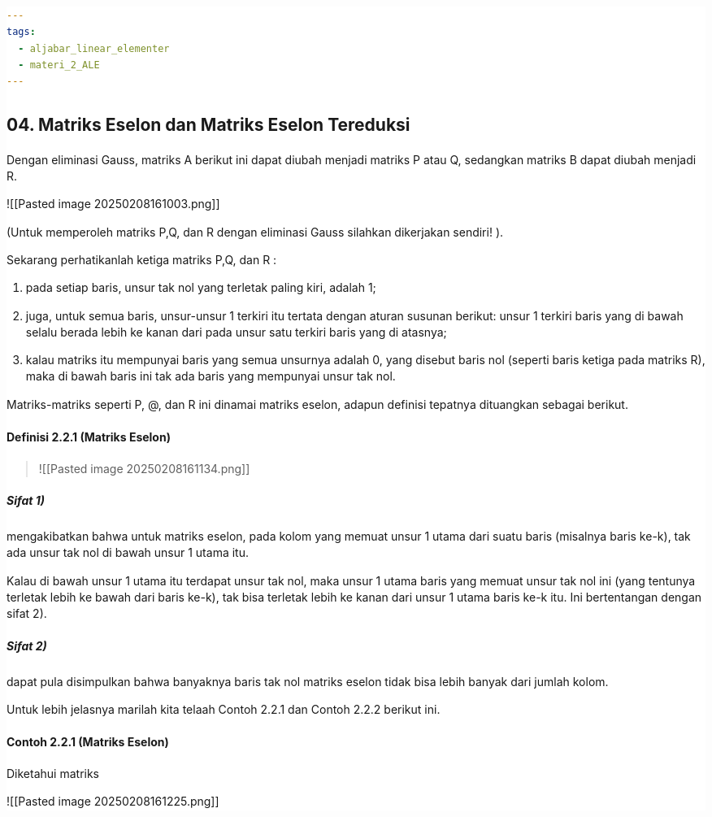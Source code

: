 ```yaml
---
tags:
  - aljabar_linear_elementer
  - materi_2_ALE
---
```

## 04. Matriks Eselon dan Matriks Eselon Tereduksi

Dengan eliminasi Gauss, matriks A berikut ini dapat diubah menjadi matriks P atau Q, sedangkan matriks B dapat diubah menjadi R.

![[Pasted image 20250208161003.png]]

(Untuk memperoleh matriks P,Q, dan R dengan eliminasi Gauss silahkan dikerjakan sendiri! ).


Sekarang perhatikanlah ketiga matriks P,Q, dan R :

1. pada setiap baris, unsur tak nol yang terletak paling kiri, adalah 1;

2. juga, untuk semua baris, unsur-unsur 1 terkiri itu tertata dengan aturan susunan berikut: unsur 1 terkiri baris yang di bawah selalu berada lebih ke kanan dari pada unsur satu terkiri baris yang di atasnya;

3. kalau matriks itu mempunyai baris yang semua unsurnya adalah 0, yang disebut baris nol (seperti baris ketiga pada matriks R), maka di bawah baris ini tak ada baris yang mempunyai unsur tak nol.

Matriks-matriks seperti P, @, dan R ini dinamai matriks eselon, adapun definisi tepatnya dituangkan sebagai berikut.


#### Definisi 2.2.1 (Matriks Eselon)

> ![[Pasted image 20250208161134.png]]


##### Sifat 1) 
mengakibatkan bahwa untuk matriks eselon, pada kolom yang memuat unsur 1 utama dari suatu baris (misalnya baris ke-k), tak ada unsur tak nol di bawah unsur 1 utama itu.

Kalau di bawah unsur 1 utama itu terdapat unsur tak nol, maka unsur 1 utama baris yang memuat unsur tak nol ini (yang tentunya terletak lebih ke bawah dari baris ke-k), tak bisa terletak lebih ke kanan dari unsur 1 utama baris ke-k itu. Ini bertentangan dengan sifat 2).

##### Sifat 2) 
dapat pula disimpulkan bahwa banyaknya baris tak nol matriks eselon tidak bisa lebih banyak dari jumlah kolom.


Untuk lebih jelasnya marilah kita telaah Contoh 2.2.1 dan Contoh 2.2.2 berikut ini.


#### Contoh 2.2.1 (Matriks Eselon)

Diketahui matriks

![[Pasted image 20250208161225.png]]

